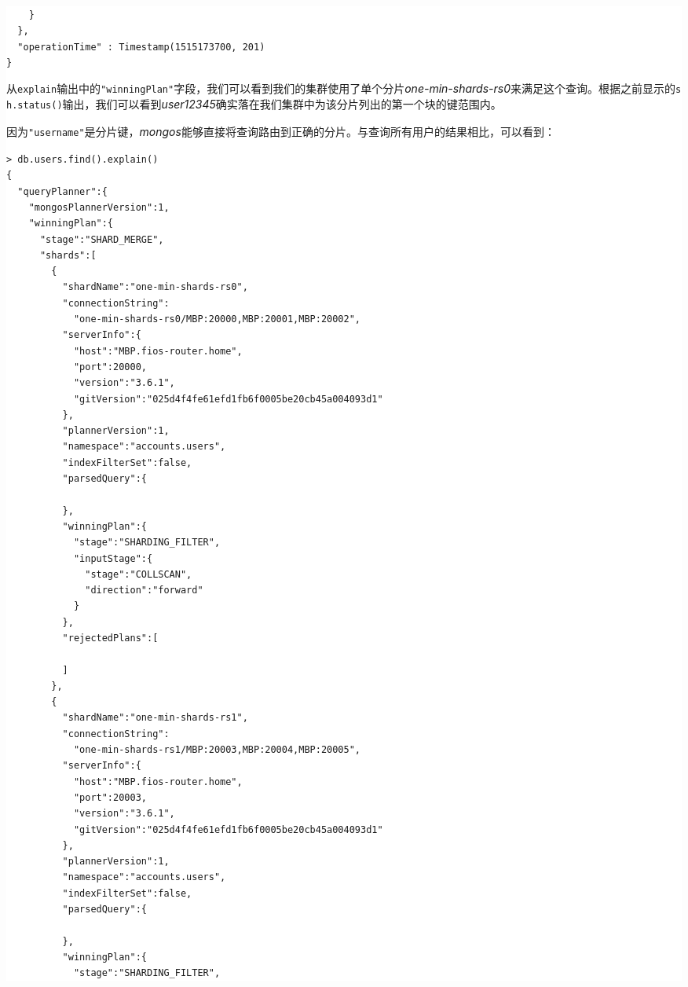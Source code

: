 ```
    }
  },
  "operationTime" : Timestamp(1515173700, 201)
}
```

从`explain`输出中的`"winningPlan"`字段，我们可以看到我们的集群使用了单个分片*one-min-shards-rs0*来满足这个查询。根据之前显示的`sh.status()`输出，我们可以看到*user12345*确实落在我们集群中为该分片列出的第一个块的键范围内。

因为`"username"`是分片键，*mongos*能够直接将查询路由到正确的分片。与查询所有用户的结果相比，可以看到：

```
> db.users.find().explain()
{
  "queryPlanner":{
    "mongosPlannerVersion":1,
    "winningPlan":{
      "stage":"SHARD_MERGE",
      "shards":[
        {
          "shardName":"one-min-shards-rs0",
          "connectionString": 
            "one-min-shards-rs0/MBP:20000,MBP:20001,MBP:20002",
          "serverInfo":{
            "host":"MBP.fios-router.home",
            "port":20000,
            "version":"3.6.1",
            "gitVersion":"025d4f4fe61efd1fb6f0005be20cb45a004093d1"
          },
          "plannerVersion":1,
          "namespace":"accounts.users",
          "indexFilterSet":false,
          "parsedQuery":{

          },
          "winningPlan":{
            "stage":"SHARDING_FILTER",
            "inputStage":{
              "stage":"COLLSCAN",
              "direction":"forward"
            }
          },
          "rejectedPlans":[

          ]
        },
        {
          "shardName":"one-min-shards-rs1",
          "connectionString":
            "one-min-shards-rs1/MBP:20003,MBP:20004,MBP:20005",
          "serverInfo":{
            "host":"MBP.fios-router.home",
            "port":20003,
            "version":"3.6.1",
            "gitVersion":"025d4f4fe61efd1fb6f0005be20cb45a004093d1"
          },
          "plannerVersion":1,
          "namespace":"accounts.users",
          "indexFilterSet":false,
          "parsedQuery":{

          },
          "winningPlan":{
            "stage":"SHARDING_FILTER",
```